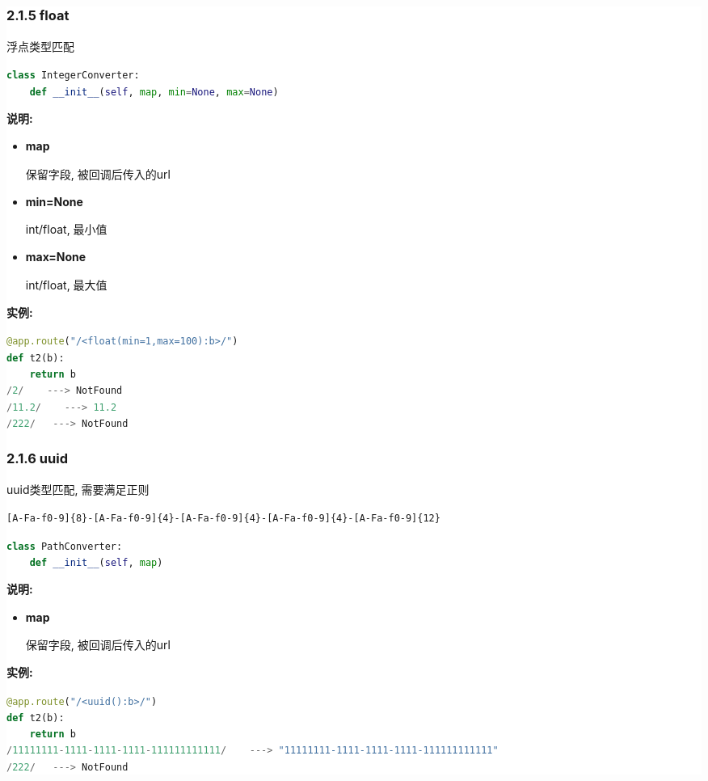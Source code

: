 

### 2.1.5 float

浮点类型匹配

```python
class IntegerConverter:
	def __init__(self, map, min=None, max=None)
```

**说明:**

* **map**

  保留字段, 被回调后传入的url

* **min=None**

  int/float, 最小值

* **max=None**

  int/float, 最大值

**实例:**

```python
@app.route("/<float(min=1,max=100):b>/")
def t2(b):
    return b
/2/    ---> NotFound
/11.2/    ---> 11.2
/222/   ---> NotFound
```



### 2.1.6 uuid

uuid类型匹配, 需要满足正则

`[A-Fa-f0-9]{8}-[A-Fa-f0-9]{4}-[A-Fa-f0-9]{4}-[A-Fa-f0-9]{4}-[A-Fa-f0-9]{12}`

```python
class PathConverter:
	def __init__(self, map)
```

**说明:**

* **map**

  保留字段, 被回调后传入的url

**实例:**

```python
@app.route("/<uuid():b>/")
def t2(b):
    return b
/11111111-1111-1111-1111-111111111111/    ---> "11111111-1111-1111-1111-111111111111"
/222/   ---> NotFound
```
